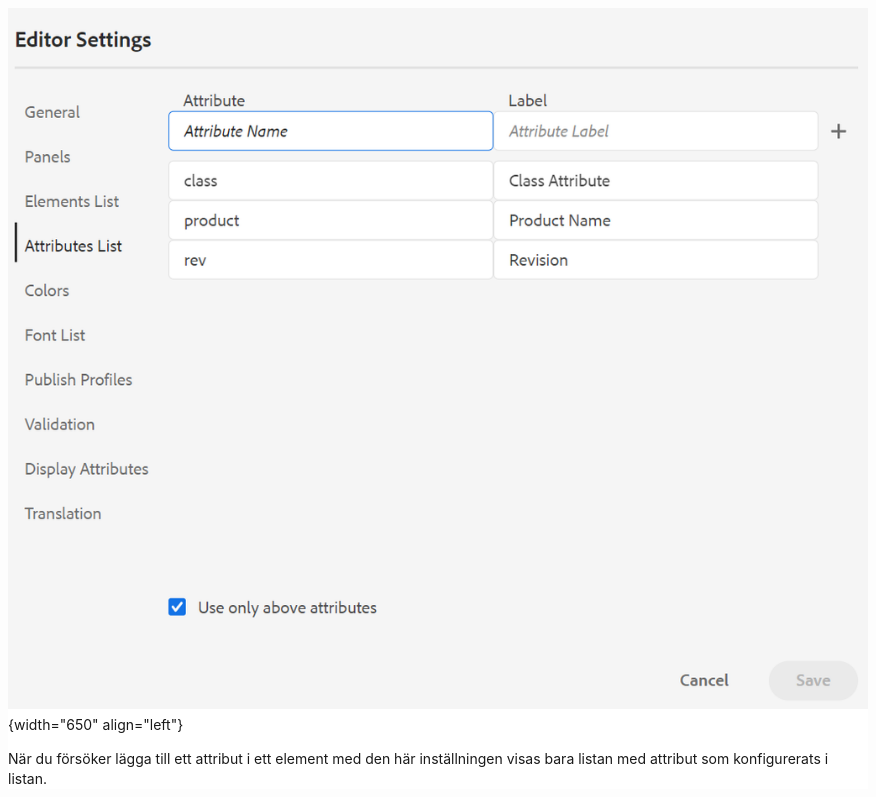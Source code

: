 ![](images/editor-setting-attributes-list.png){width="650" align="left"}

När du försöker lägga till ett attribut i ett element med den här inställningen visas bara listan med attribut som konfigurerats i listan.
